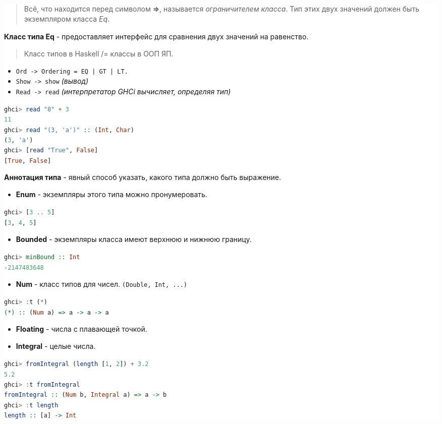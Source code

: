 > Всё, что находится перед символом **=\>**, называется *ограничителем
> класса*. Тип этих двух значений должен быть экземпляром класса *Eq*.

**Класс типа Eq** - предоставляет интерфейс для сравнения двух значений
на равенство.

> Класс типов в Haskell /= классы в ООП ЯП.

  - `Ord -> Ordering = EQ | GT | LT.`
  - `Show -> show` *(вывод)*
  - `Read -> read` *(интерпретатор GHCi вычисляет, определяя тип)*



``` haskell
ghci> read "8" + 3
11
ghci> read "(3, 'a')" :: (Int, Char)
(3, 'a')
ghci> [read "True", False]
[True, False]
```

**Аннотация типа** - явный способ указать, какого типа должно быть
выражение.

  - **Enum** - экземпляры этого типа можно пронумеровать.



``` haskell
ghci> [3 .. 5]
[3, 4, 5]
```

  - **Bounded** - экземпляры класса имеют верхнюю и нижнюю границу.



``` haskell
ghci> minBound :: Int
-2147483648
```

  - **Num** - класс типов для чисел. `(Double, Int, ...)`



``` haskell
ghci> :t (*)
(*) :: (Num a) => a -> a -> a
```

  - **Floating** - числа с плавающей точкой.

  - **Integral** - целые числа.



``` haskell
ghci> fromIntegral (length [1, 2]) + 3.2
5.2
ghci> :t fromIntegral
fromIntegral :: (Num b, Integral a) => a -> b
ghci> :t length
length :: [a] -> Int
```
